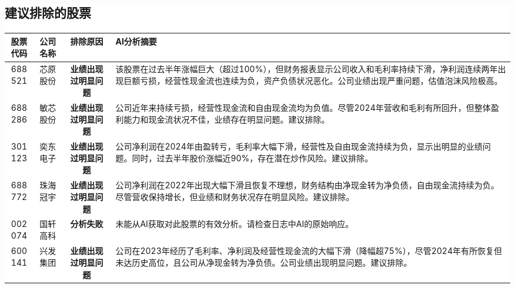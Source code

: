 ## 建议排除的股票

| 股票代码 | 公司名称 | 排除原因 | AI分析摘要 |
|:---:|:---:|:---:|:---|
| 688521 | 芯原股份 | **业绩出现过明显问题** | 该股票在过去半年涨幅巨大（超过100%），但财务报表显示公司收入和毛利率持续下滑，净利润连续两年出现巨额亏损，经营性现金流也连续为负，资产负债状况恶化。公司业绩出现严重问题，估值泡沫风险极高。 |
| 688286 | 敏芯股份 | **业绩出现过明显问题** | 公司近年来持续亏损，经营性现金流和自由现金流均为负值。尽管2024年营收和毛利有所回升，但整体盈利能力和现金流状况不佳，业绩存在明显问题。建议排除。 |
| 301123 | 奕东电子 | **业绩出现过明显问题** | 公司净利润在2024年由盈转亏，毛利率大幅下滑，经营性及自由现金流持续为负，显示出明显的业绩问题。同时，过去半年股价涨幅近90%，存在潜在炒作风险。建议排除。 |
| 688772 | 珠海冠宇 | **业绩出现过明显问题** | 公司净利润在2022年出现大幅下滑且恢复不理想，财务结构由净现金转为净负债，自由现金流持续为负。尽管营收保持增长，但业绩和财务状况存在明显风险。建议排除。 |
| 002074 | 国轩高科 | **分析失败** | 未能从AI获取对此股票的有效分析。请检查日志中AI的原始响应。 |
| 600141 | 兴发集团 | **业绩出现过明显问题** | 公司在2023年经历了毛利率、净利润及经营性现金流的大幅下滑（降幅超75%），尽管2024年有所恢复但未达历史高位，且公司从净现金转为净负债。公司业绩出现明显问题。建议排除。 |

